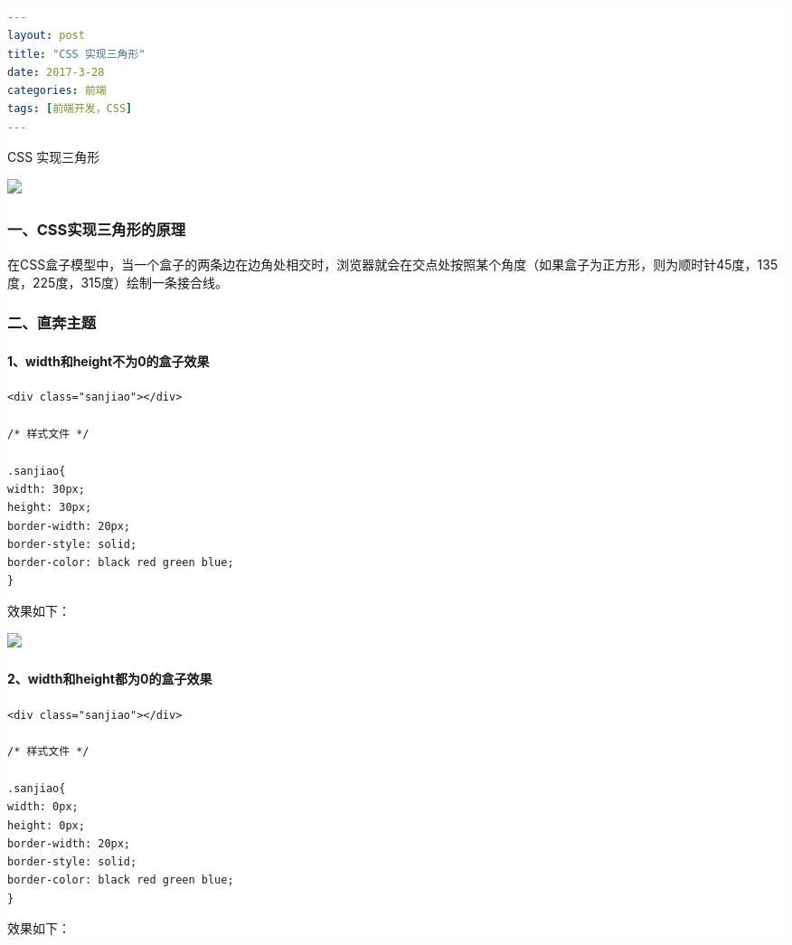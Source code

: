 ```yaml
---
layout: post
title: "CSS 实现三角形"
date: 2017-3-28
categories: 前端
tags: [前端开发，CSS]
---
```


CSS 实现三角形

![](http://oq2sjn05e.bkt.clouddn.com/2017-3-28-FEW-%20CSS%20-triangle.jpeg)



### 一、CSS实现三角形的原理

在CSS盒子模型中，当一个盒子的两条边在边角处相交时，浏览器就会在交点处按照某个角度（如果盒子为正方形，则为顺时针45度，135度，225度，315度）绘制一条接合线。

### 二、直奔主题

#### 1、width和height不为0的盒子效果

    <div class="sanjiao"></div>
 
    /* 样式文件 */
  
    .sanjiao{
    width: 30px;
    height: 30px;
    border-width: 20px;
    border-style: solid;
    border-color: black red green blue;
    }

效果如下：

![](http://oq2sjn05e.bkt.clouddn.com/2017-3-28-FEW-%20CSS%20-triangle-1.png)

#### 2、width和height都为0的盒子效果

    <div class="sanjiao"></div>
 
    /* 样式文件 */
  
    .sanjiao{
    width: 0px;
    height: 0px;
    border-width: 20px;
    border-style: solid;
    border-color: black red green blue;
    }

效果如下：
